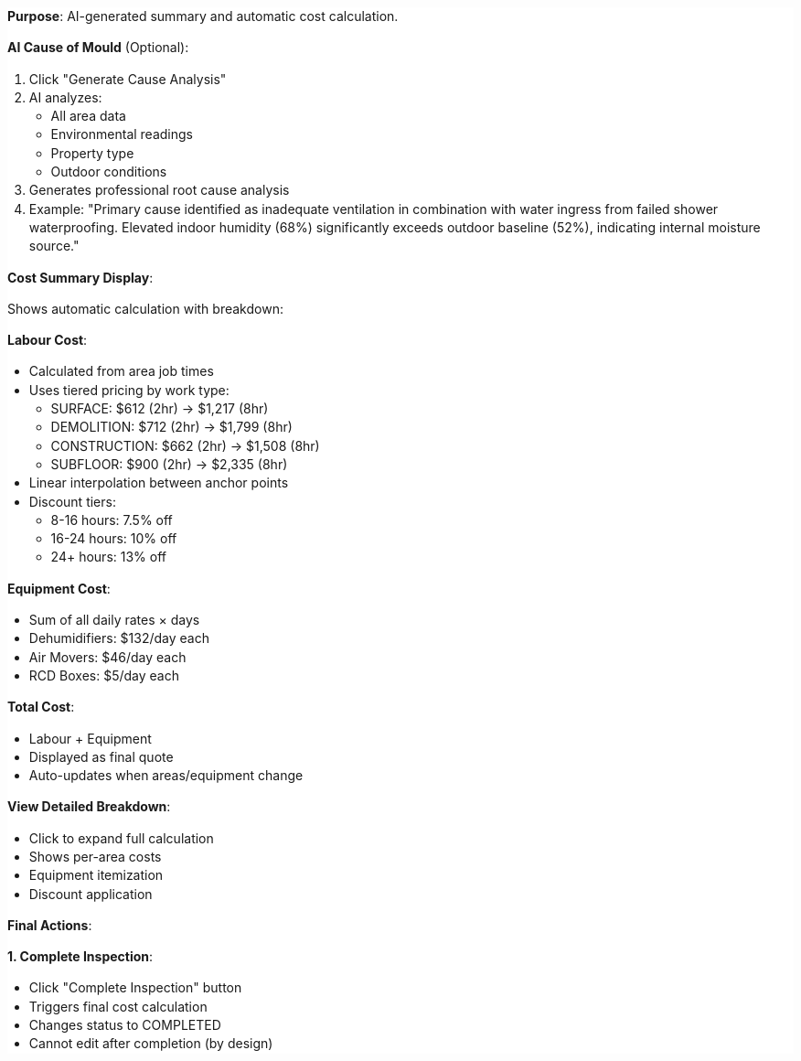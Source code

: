 **Purpose**: AI-generated summary and automatic cost calculation.

**AI Cause of Mould** (Optional):

1. Click "Generate Cause Analysis"
2. AI analyzes:
   - All area data
   - Environmental readings
   - Property type
   - Outdoor conditions
3. Generates professional root cause analysis
4. Example: "Primary cause identified as inadequate ventilation in combination with water ingress from failed shower waterproofing. Elevated indoor humidity (68%) significantly exceeds outdoor baseline (52%), indicating internal moisture source."

**Cost Summary Display**:

Shows automatic calculation with breakdown:

**Labour Cost**:
- Calculated from area job times
- Uses tiered pricing by work type:
  - SURFACE: $612 (2hr) → $1,217 (8hr)
  - DEMOLITION: $712 (2hr) → $1,799 (8hr)
  - CONSTRUCTION: $662 (2hr) → $1,508 (8hr)
  - SUBFLOOR: $900 (2hr) → $2,335 (8hr)
- Linear interpolation between anchor points
- Discount tiers:
  - 8-16 hours: 7.5% off
  - 16-24 hours: 10% off
  - 24+ hours: 13% off

**Equipment Cost**:
- Sum of all daily rates × days
- Dehumidifiers: $132/day each
- Air Movers: $46/day each
- RCD Boxes: $5/day each

**Total Cost**:
- Labour + Equipment
- Displayed as final quote
- Auto-updates when areas/equipment change

**View Detailed Breakdown**:
- Click to expand full calculation
- Shows per-area costs
- Equipment itemization
- Discount application

**Final Actions**:

**1. Complete Inspection**:
- Click "Complete Inspection" button
- Triggers final cost calculation
- Changes status to COMPLETED
- Cannot edit after completion (by design)
